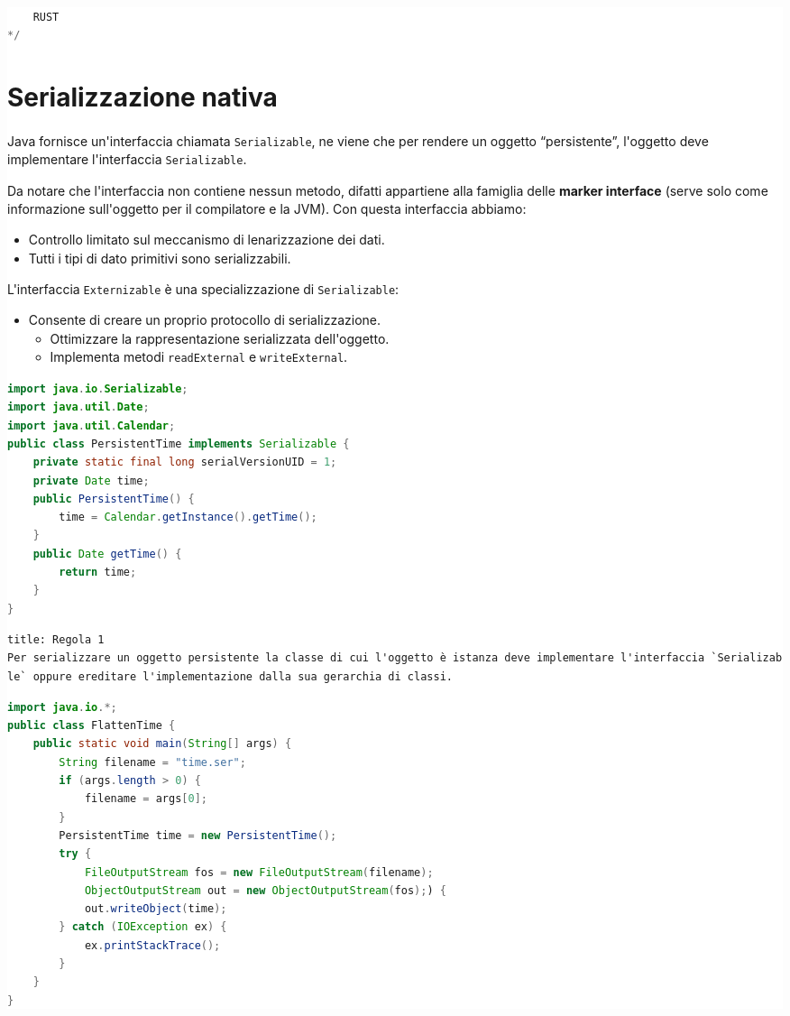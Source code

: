 ```java
	RUST
*/
```
# Serializzazione nativa
Java fornisce un'interfaccia chiamata `Serializable`, ne viene che per rendere un oggetto “persistente”, l'oggetto deve implementare l'interfaccia `Serializable`.

Da notare che l'interfaccia non contiene nessun metodo, difatti appartiene alla famiglia delle **marker interface** (serve solo come informazione sull'oggetto per il compilatore e la JVM).
Con questa interfaccia abbiamo:
- Controllo limitato sul meccanismo di lenarizzazione dei dati.
- Tutti i tipi di dato primitivi sono serializzabili.

L'interfaccia `Externizable` è una specializzazione di `Serializable`:
- Consente di creare un proprio protocollo di serializzazione.
	- Ottimizzare la rappresentazione serializzata dell'oggetto.
	- Implementa metodi `readExternal` e `writeExternal`.

```java
import java.io.Serializable;
import java.util.Date;
import java.util.Calendar;
public class PersistentTime implements Serializable {
    private static final long serialVersionUID = 1;
    private Date time;
    public PersistentTime() {
        time = Calendar.getInstance().getTime();
    }
    public Date getTime() {
        return time;
    }
}
```

```ad-warning
title: Regola 1
Per serializzare un oggetto persistente la classe di cui l'oggetto è istanza deve implementare l'interfaccia `Serializable` oppure ereditare l'implementazione dalla sua gerarchia di classi.
```

```java
import java.io.*;
public class FlattenTime {
    public static void main(String[] args) {
        String filename = "time.ser";
        if (args.length > 0) {
            filename = args[0];
        }
        PersistentTime time = new PersistentTime();
        try {
            FileOutputStream fos = new FileOutputStream(filename);
            ObjectOutputStream out = new ObjectOutputStream(fos);) {
            out.writeObject(time);
        } catch (IOException ex) {
            ex.printStackTrace();
        }
    }
}
```
